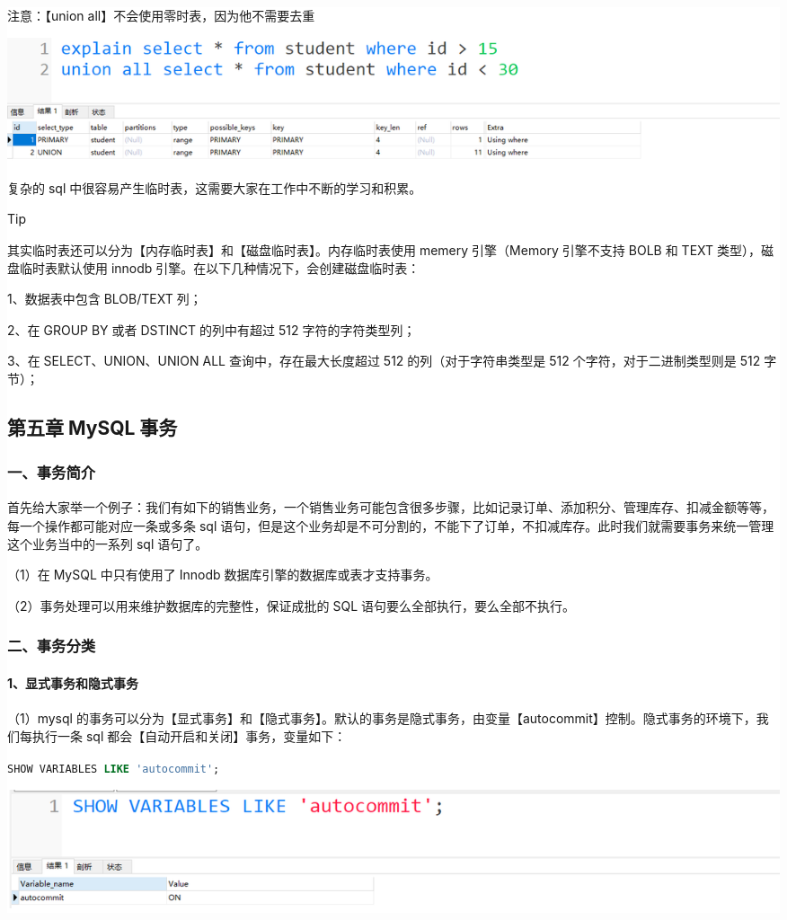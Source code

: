 注意：【union all】不会使用零时表，因为他不需要去重

![union all](./img/1713932339119-90800b2a-b748-47da-800d-3b6f321b0218.png)

复杂的 sql 中很容易产生临时表，这需要大家在工作中不断的学习和积累。

> [!TIP]
>
> 其实临时表还可以分为【内存临时表】和【磁盘临时表】。内存临时表使用 memery 引擎（Memory 引擎不支持 BOLB 和 TEXT 类型），磁盘临时表默认使用 innodb 引擎。在以下几种情况下，会创建磁盘临时表：
>
> 1、数据表中包含 BLOB/TEXT 列；
>
> 2、在 GROUP BY 或者 DSTINCT 的列中有超过 512 字符的字符类型列；
>
> 3、在 SELECT、UNION、UNION ALL 查询中，存在最大长度超过 512 的列（对于字符串类型是 512 个字符，对于二进制类型则是 512 字节）；

## 第五章 MySQL 事务

### 一、事务简介

首先给大家举一个例子：我们有如下的销售业务，一个销售业务可能包含很多步骤，比如记录订单、添加积分、管理库存、扣减金额等等，每一个操作都可能对应一条或多条 sql 语句，但是这个业务却是不可分割的，不能下了订单，不扣减库存。此时我们就需要事务来统一管理这个业务当中的一系列 sql 语句了。

（1）在 MySQL 中只有使用了 Innodb 数据库引擎的数据库或表才支持事务。

（2）事务处理可以用来维护数据库的完整性，保证成批的 SQL 语句要么全部执行，要么全部不执行。

### 二、事务分类

#### 1、显式事务和隐式事务

（1）mysql 的事务可以分为【显式事务】和【隐式事务】。默认的事务是隐式事务，由变量【autocommit】控制。隐式事务的环境下，我们每执行一条 sql 都会【自动开启和关闭】事务，变量如下：

```sql
SHOW VARIABLES LIKE 'autocommit';
```

![autocommit](./img/1713932339206-fb64854d-bbc9-4ffd-ac2d-2cc446f9556a.png)

